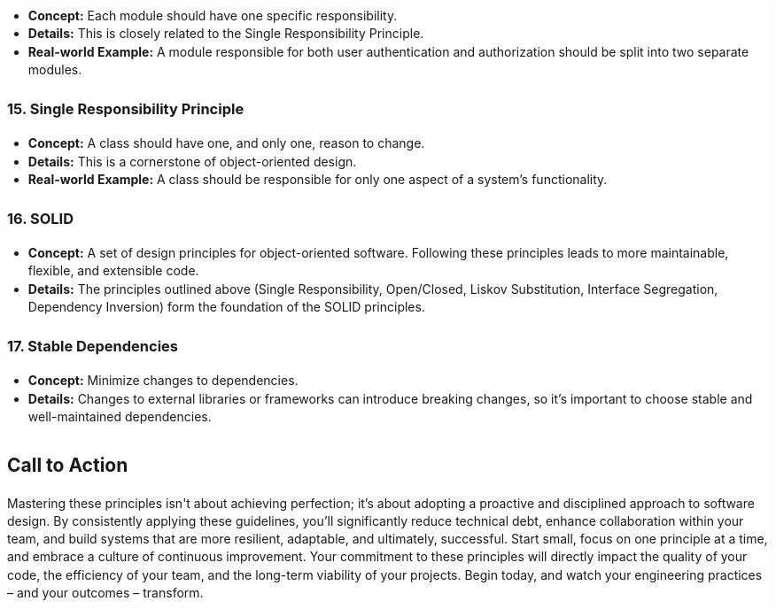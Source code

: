 - **Concept:** Each module should have one specific responsibility.
- **Details:** This is closely related to the Single Responsibility Principle.
- **Real-world Example:** A module responsible for both user authentication and authorization should be split into two separate modules.

### 15. Single Responsibility Principle

- **Concept:** A class should have one, and only one, reason to change.
- **Details:** This is a cornerstone of object-oriented design.
- **Real-world Example:** A class should be responsible for only one aspect of a system’s functionality.

### 16. SOLID

- **Concept:** A set of design principles for object-oriented software. Following these principles leads to more maintainable, flexible, and extensible code.
- **Details:** The principles outlined above (Single Responsibility, Open/Closed, Liskov Substitution, Interface Segregation, Dependency Inversion) form the foundation of the SOLID principles.

### 17. Stable Dependencies

- **Concept:** Minimize changes to dependencies.
- **Details:** Changes to external libraries or frameworks can introduce breaking changes, so it’s important to choose stable and well-maintained dependencies.

## Call to Action

Mastering these principles isn't about achieving perfection; it’s about adopting a proactive and disciplined approach to software design. By consistently applying these guidelines, you’ll significantly reduce technical debt, enhance collaboration within your team, and build systems that are more resilient, adaptable, and ultimately, successful. Start small, focus on one principle at a time, and embrace a culture of continuous improvement. Your commitment to these principles will directly impact the quality of your code, the efficiency of your team, and the long-term viability of your projects. Begin today, and watch your engineering practices – and your outcomes – transform.

```

```
